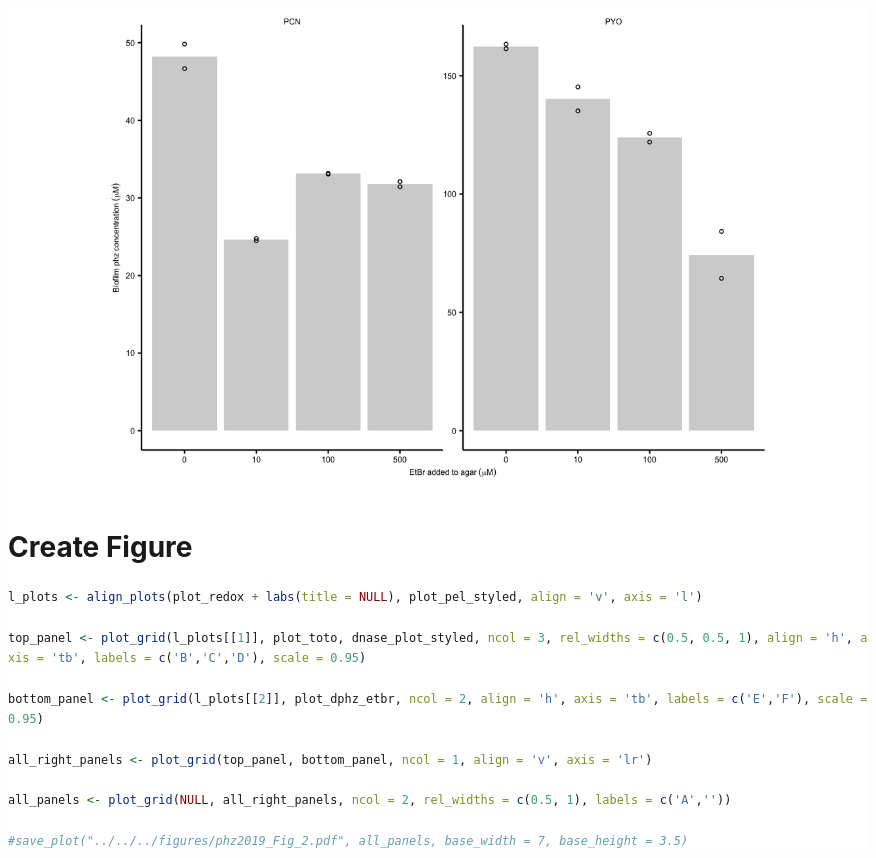 <img src="phz2019_Fig_2_PYO_eDNA_files/figure-html/unnamed-chunk-11-1.png" width="672" style="display: block; margin: auto;" />



# Create Figure




```r
l_plots <- align_plots(plot_redox + labs(title = NULL), plot_pel_styled, align = 'v', axis = 'l')

top_panel <- plot_grid(l_plots[[1]], plot_toto, dnase_plot_styled, ncol = 3, rel_widths = c(0.5, 0.5, 1), align = 'h', axis = 'tb', labels = c('B','C','D'), scale = 0.95)

bottom_panel <- plot_grid(l_plots[[2]], plot_dphz_etbr, ncol = 2, align = 'h', axis = 'tb', labels = c('E','F'), scale = 0.95) 

all_right_panels <- plot_grid(top_panel, bottom_panel, ncol = 1, align = 'v', axis = 'lr')

all_panels <- plot_grid(NULL, all_right_panels, ncol = 2, rel_widths = c(0.5, 1), labels = c('A',''))

#save_plot("../../../figures/phz2019_Fig_2.pdf", all_panels, base_width = 7, base_height = 3.5)
```

